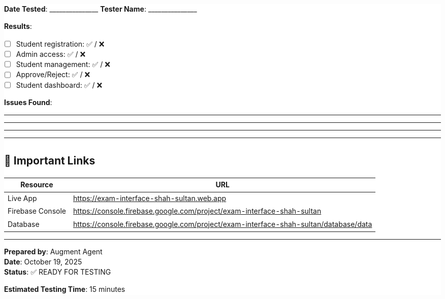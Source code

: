 **Date Tested**: _______________
**Tester Name**: _______________

**Results**:
- [ ] Student registration: ✅ / ❌
- [ ] Admin access: ✅ / ❌
- [ ] Student management: ✅ / ❌
- [ ] Approve/Reject: ✅ / ❌
- [ ] Student dashboard: ✅ / ❌

**Issues Found**:
_________________________________
_________________________________
_________________________________

---

## 🔗 Important Links

| Resource | URL |
|----------|-----|
| Live App | https://exam-interface-shah-sultan.web.app |
| Firebase Console | https://console.firebase.google.com/project/exam-interface-shah-sultan |
| Database | https://console.firebase.google.com/project/exam-interface-shah-sultan/database/data |

---

**Prepared by**: Augment Agent  
**Date**: October 19, 2025  
**Status**: ✅ READY FOR TESTING

**Estimated Testing Time**: 15 minutes

